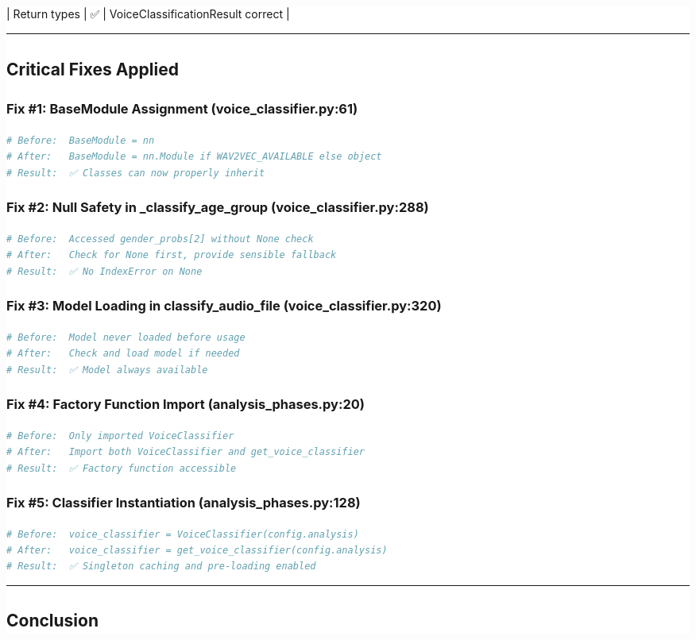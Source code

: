 | Return types           | ✅     | VoiceClassificationResult correct |

---

## Critical Fixes Applied

### Fix #1: BaseModule Assignment (voice_classifier.py:61)

```python
# Before:  BaseModule = nn
# After:   BaseModule = nn.Module if WAV2VEC_AVAILABLE else object
# Result:  ✅ Classes can now properly inherit
```

### Fix #2: Null Safety in \_classify_age_group (voice_classifier.py:288)

```python
# Before:  Accessed gender_probs[2] without None check
# After:   Check for None first, provide sensible fallback
# Result:  ✅ No IndexError on None
```

### Fix #3: Model Loading in classify_audio_file (voice_classifier.py:320)

```python
# Before:  Model never loaded before usage
# After:   Check and load model if needed
# Result:  ✅ Model always available
```

### Fix #4: Factory Function Import (analysis_phases.py:20)

```python
# Before:  Only imported VoiceClassifier
# After:   Import both VoiceClassifier and get_voice_classifier
# Result:  ✅ Factory function accessible
```

### Fix #5: Classifier Instantiation (analysis_phases.py:128)

```python
# Before:  voice_classifier = VoiceClassifier(config.analysis)
# After:   voice_classifier = get_voice_classifier(config.analysis)
# Result:  ✅ Singleton caching and pre-loading enabled
```

---

## Conclusion
